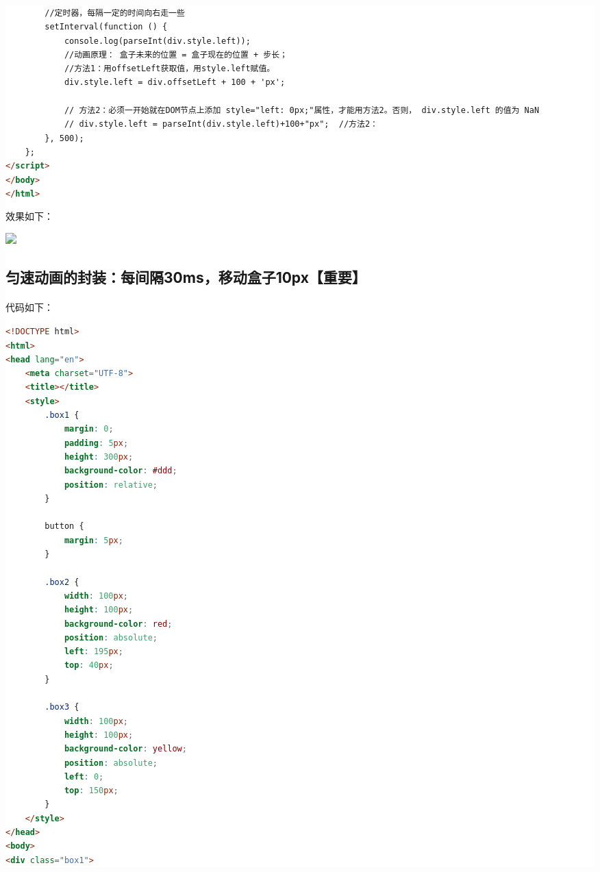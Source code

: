 ```html
        //定时器，每隔一定的时间向右走一些
        setInterval(function () {
            console.log(parseInt(div.style.left));
            //动画原理： 盒子未来的位置 = 盒子现在的位置 + 步长；
            //方法1：用offsetLeft获取值，用style.left赋值。
            div.style.left = div.offsetLeft + 100 + 'px';

            // 方法2：必须一开始就在DOM节点上添加 style="left: 0px;"属性，才能用方法2。否则， div.style.left 的值为 NaN
            // div.style.left = parseInt(div.style.left)+100+"px";  //方法2：
        }, 500);
    };
</script>
</body>
</html>
```

效果如下：

![](http://img.smyhvae.com/20180202_1840.gif)

## 匀速动画的封装：每间隔30ms，移动盒子10px【重要】

代码如下：

```html
<!DOCTYPE html>
<html>
<head lang="en">
    <meta charset="UTF-8">
    <title></title>
    <style>
        .box1 {
            margin: 0;
            padding: 5px;
            height: 300px;
            background-color: #ddd;
            position: relative;
        }

        button {
            margin: 5px;
        }

        .box2 {
            width: 100px;
            height: 100px;
            background-color: red;
            position: absolute;
            left: 195px;
            top: 40px;
        }

        .box3 {
            width: 100px;
            height: 100px;
            background-color: yellow;
            position: absolute;
            left: 0;
            top: 150px;
        }
    </style>
</head>
<body>
<div class="box1">
```